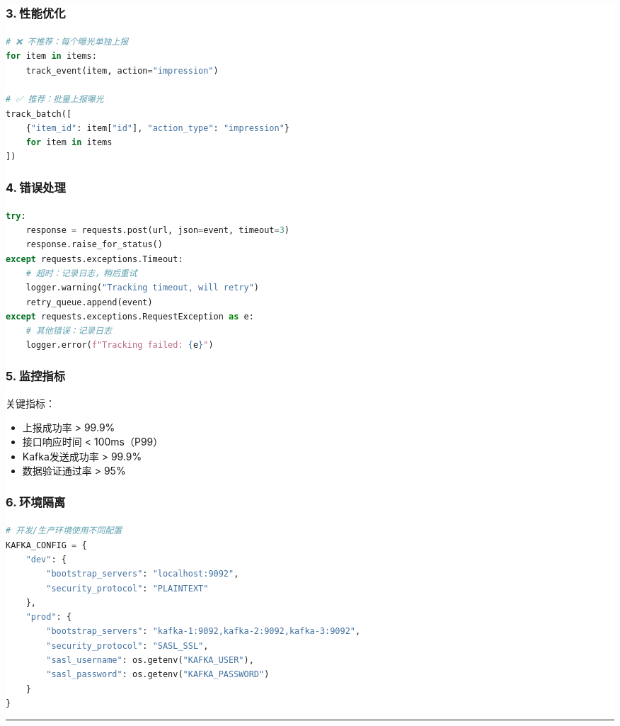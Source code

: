 ### 3. 性能优化

```python
# ❌ 不推荐：每个曝光单独上报
for item in items:
    track_event(item, action="impression")

# ✅ 推荐：批量上报曝光
track_batch([
    {"item_id": item["id"], "action_type": "impression"}
    for item in items
])
```

### 4. 错误处理

```python
try:
    response = requests.post(url, json=event, timeout=3)
    response.raise_for_status()
except requests.exceptions.Timeout:
    # 超时：记录日志，稍后重试
    logger.warning("Tracking timeout, will retry")
    retry_queue.append(event)
except requests.exceptions.RequestException as e:
    # 其他错误：记录日志
    logger.error(f"Tracking failed: {e}")
```

### 5. 监控指标

关键指标：
- 上报成功率 > 99.9%
- 接口响应时间 < 100ms（P99）
- Kafka发送成功率 > 99.9%
- 数据验证通过率 > 95%

### 6. 环境隔离

```python
# 开发/生产环境使用不同配置
KAFKA_CONFIG = {
    "dev": {
        "bootstrap_servers": "localhost:9092",
        "security_protocol": "PLAINTEXT"
    },
    "prod": {
        "bootstrap_servers": "kafka-1:9092,kafka-2:9092,kafka-3:9092",
        "security_protocol": "SASL_SSL",
        "sasl_username": os.getenv("KAFKA_USER"),
        "sasl_password": os.getenv("KAFKA_PASSWORD")
    }
}
```

---